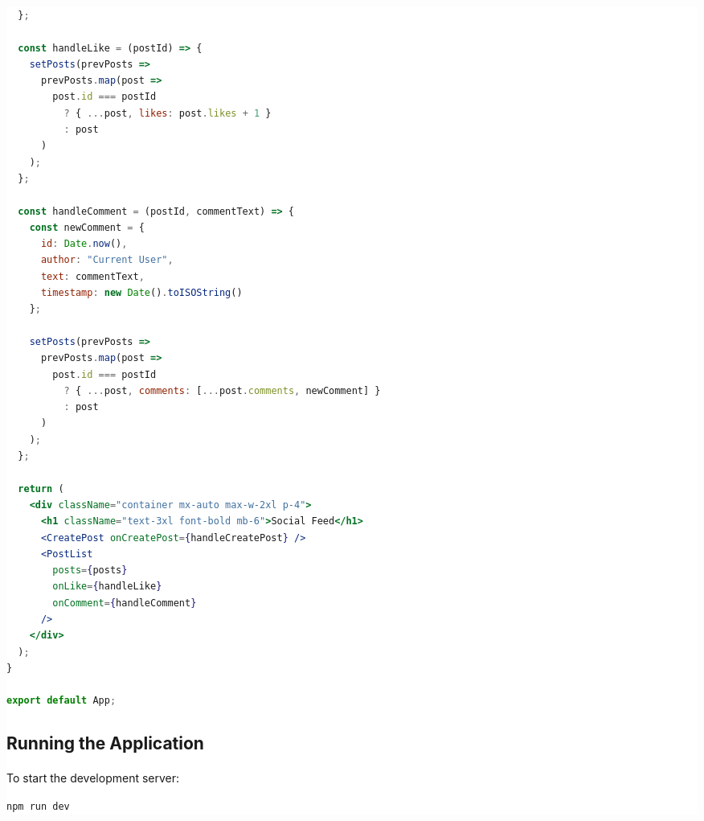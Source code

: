 ```jsx
  };
  
  const handleLike = (postId) => {
    setPosts(prevPosts => 
      prevPosts.map(post =>
        post.id === postId 
          ? { ...post, likes: post.likes + 1 }
          : post
      )
    );
  };
  
  const handleComment = (postId, commentText) => {
    const newComment = {
      id: Date.now(),
      author: "Current User",
      text: commentText,
      timestamp: new Date().toISOString()
    };
    
    setPosts(prevPosts =>
      prevPosts.map(post =>
        post.id === postId
          ? { ...post, comments: [...post.comments, newComment] }
          : post
      )
    );
  };

  return (
    <div className="container mx-auto max-w-2xl p-4">
      <h1 className="text-3xl font-bold mb-6">Social Feed</h1>
      <CreatePost onCreatePost={handleCreatePost} />
      <PostList 
        posts={posts}
        onLike={handleLike}
        onComment={handleComment}
      />
    </div>
  );
}

export default App;
```

## Running the Application

To start the development server:

```bash
npm run dev
```
